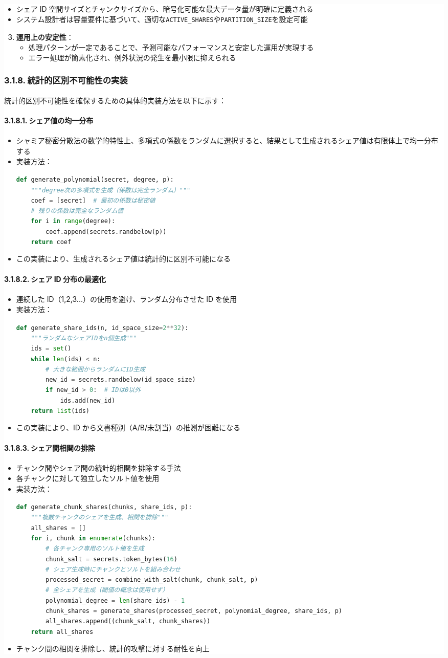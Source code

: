    - シェア ID 空間サイズとチャンクサイズから、暗号化可能な最大データ量が明確に定義される
   - システム設計者は容量要件に基づいて、適切な`ACTIVE_SHARES`や`PARTITION_SIZE`を設定可能

3. **運用上の安定性**：
   - 処理パターンが一定であることで、予測可能なパフォーマンスと安定した運用が実現する
   - エラー処理が簡素化され、例外状況の発生を最小限に抑えられる

### 3.1.8. 統計的区別不可能性の実装

統計的区別不可能性を確保するための具体的実装方法を以下に示す：

#### 3.1.8.1. シェア値の均一分布

- シャミア秘密分散法の数学的特性上、多項式の係数をランダムに選択すると、結果として生成されるシェア値は有限体上で均一分布する
- 実装方法：
  ```python
  def generate_polynomial(secret, degree, p):
      """degree次の多項式を生成（係数は完全ランダム）"""
      coef = [secret]  # 最初の係数は秘密値
      # 残りの係数は完全なランダム値
      for i in range(degree):
          coef.append(secrets.randbelow(p))
      return coef
  ```
- この実装により、生成されるシェア値は統計的に区別不可能になる

#### 3.1.8.2. シェア ID 分布の最適化

- 連続した ID（1,2,3...）の使用を避け、ランダム分布させた ID を使用
- 実装方法：
  ```python
  def generate_share_ids(n, id_space_size=2**32):
      """ランダムなシェアIDをn個生成"""
      ids = set()
      while len(ids) < n:
          # 大きな範囲からランダムにID生成
          new_id = secrets.randbelow(id_space_size)
          if new_id > 0:  # IDは0以外
              ids.add(new_id)
      return list(ids)
  ```
- この実装により、ID から文書種別（A/B/未割当）の推測が困難になる

#### 3.1.8.3. シェア間相関の排除

- チャンク間やシェア間の統計的相関を排除する手法
- 各チャンクに対して独立したソルト値を使用
- 実装方法：
  ```python
  def generate_chunk_shares(chunks, share_ids, p):
      """複数チャンクのシェアを生成、相関を排除"""
      all_shares = []
      for i, chunk in enumerate(chunks):
          # 各チャンク専用のソルト値を生成
          chunk_salt = secrets.token_bytes(16)
          # シェア生成時にチャンクとソルトを組み合わせ
          processed_secret = combine_with_salt(chunk, chunk_salt, p)
          # 全シェアを生成（閾値の概念は使用せず）
          polynomial_degree = len(share_ids) - 1
          chunk_shares = generate_shares(processed_secret, polynomial_degree, share_ids, p)
          all_shares.append((chunk_salt, chunk_shares))
      return all_shares
  ```
- チャンク間の相関を排除し、統計的攻撃に対する耐性を向上
